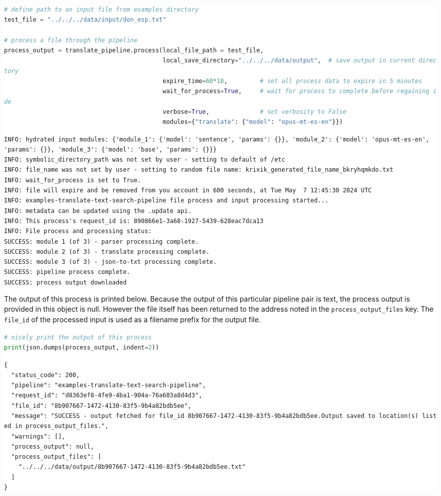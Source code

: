 
```python
# define path to an input file from examples directory
test_file = "../../../data/input/don_esp.txt"

# process a file through the pipeline
process_output = translate_pipeline.process(local_file_path = test_file,
                                            local_save_directory="../../../data/output",  # save output in current directory
                                            expire_time=60*10,         # set all process data to expire in 5 minutes
                                            wait_for_process=True,     # wait for process to complete before regaining ide
                                            verbose=True,              # set verbosity to False
                                            modules={"translate": {"model": "opus-mt-es-en"}})
```

    INFO: hydrated input modules: {'module_1': {'model': 'sentence', 'params': {}}, 'module_2': {'model': 'opus-mt-es-en', 'params': {}}, 'module_3': {'model': 'base', 'params': {}}}
    INFO: symbolic_directory_path was not set by user - setting to default of /etc
    INFO: file_name was not set by user - setting to random file name: krixik_generated_file_name_bkryhqmkdo.txt
    INFO: wait_for_process is set to True.
    INFO: file will expire and be removed from you account in 600 seconds, at Tue May  7 12:45:30 2024 UTC
    INFO: examples-translate-text-search-pipeline file process and input processing started...
    INFO: metadata can be updated using the .update api.
    INFO: This process's request_id is: 890866e1-3a68-1927-5439-628eac7dca13
    INFO: File process and processing status:
    SUCCESS: module 1 (of 3) - parser processing complete.
    SUCCESS: module 2 (of 3) - translate processing complete.
    SUCCESS: module 3 (of 3) - json-to-txt processing complete.
    SUCCESS: pipeline process complete.
    SUCCESS: process output downloaded


The output of this process is printed below.  Because the output of this particular pipeline pair is text, the process output is provided in this object is null.  However the file itself has been returned to the address noted in the `process_output_files` key.  The `file_id` of the processed input is used as a filename prefix for the output file.


```python
# nicely print the output of this process
print(json.dumps(process_output, indent=2))
```

    {
      "status_code": 200,
      "pipeline": "examples-translate-text-search-pipeline",
      "request_id": "d8363ef8-4fe9-4ba1-904a-76a603a8d4d3",
      "file_id": "8b907667-1472-4130-83f5-9b4a82bdb5ee",
      "message": "SUCCESS - output fetched for file_id 8b907667-1472-4130-83f5-9b4a82bdb5ee.Output saved to location(s) listed in process_output_files.",
      "warnings": [],
      "process_output": null,
      "process_output_files": [
        "../../../data/output/8b907667-1472-4130-83f5-9b4a82bdb5ee.txt"
      ]
    }
